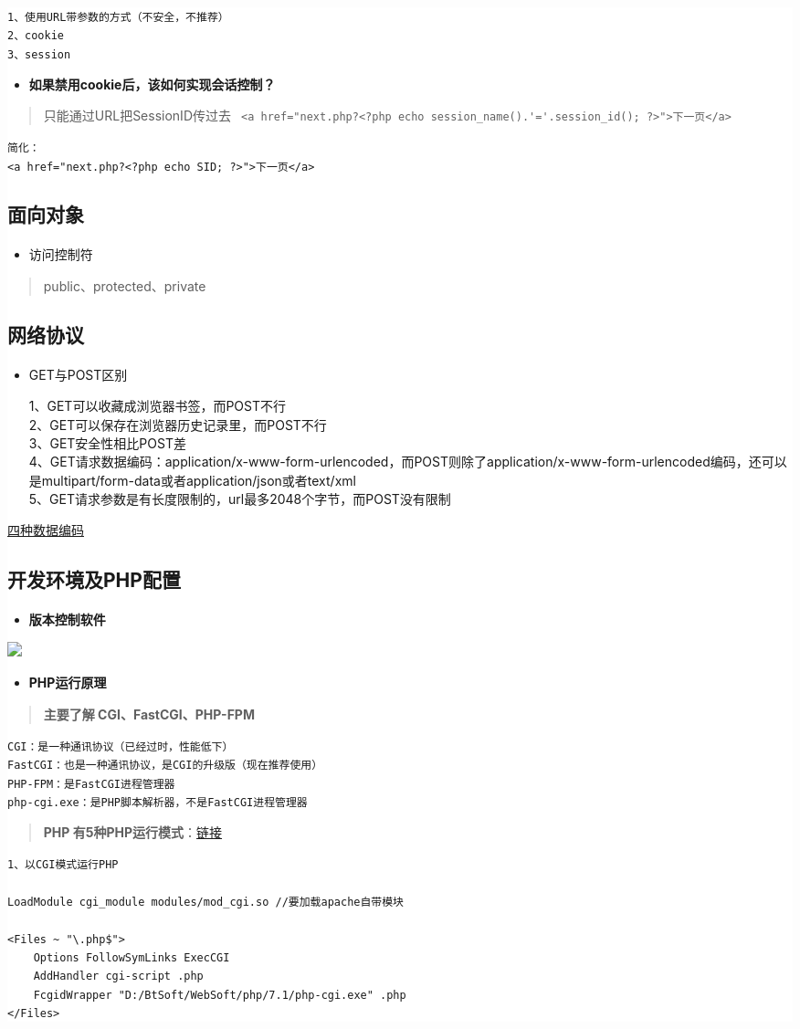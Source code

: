     1、使用URL带参数的方式（不安全，不推荐）
    2、cookie
    3、session

* **如果禁用cookie后，该如何实现会话控制？**

> 只能通过URL把SessionID传过去   ` <a href="next.php?<?php echo session_name().'='.session_id(); ?>">下一页</a>`

    简化：
    <a href="next.php?<?php echo SID; ?>">下一页</a>

## 面向对象

* 访问控制符

> public、protected、private

## 网络协议

* GET与POST区别

    1、GET可以收藏成浏览器书签，而POST不行  
    2、GET可以保存在浏览器历史记录里，而POST不行  
    3、GET安全性相比POST差   
    4、GET请求数据编码：application/x-www-form-urlencoded，而POST则除了application/x-www-form-urlencoded编码，还可以是multipart/form-data或者application/json或者text/xml  
    5、GET请求参数是有长度限制的，url最多2048个字节，而POST没有限制

[四种数据编码][4]

## 开发环境及PHP配置

* **版本控制软件**

![][5]

* **PHP运行原理**

> **主要了解 CGI、FastCGI、PHP-FPM**

    CGI：是一种通讯协议（已经过时，性能低下）
    FastCGI：也是一种通讯协议，是CGI的升级版（现在推荐使用）
    PHP-FPM：是FastCGI进程管理器
    php-cgi.exe：是PHP脚本解析器，不是FastCGI进程管理器

> **PHP 有5种PHP运行模式**：[链接][6]

    1、以CGI模式运行PHP
    
    LoadModule cgi_module modules/mod_cgi.so //要加载apache自带模块
    
    <Files ~ "\.php$">
        Options FollowSymLinks ExecCGI
        AddHandler cgi-script .php
        FcgidWrapper "D:/BtSoft/WebSoft/php/7.1/php-cgi.exe" .php
    </Files>
    

[0]: ../img/bVVLF5.png
[1]: ../img/bVVLOn.png
[2]: http://php.net/manual/zh/language.operators.precedence.php
[3]: https://segmentfault.com/a/1190000007833497
[4]: http://www.cnblogs.com/aaronjs/p/4165049.html
[5]: ../img/bVVIEA.png
[6]: http://www.cnblogs.com/xia520pi/p/3914964.html
[7]: ../img/bVIJda.png
[8]: ../img/bVIJdh.png